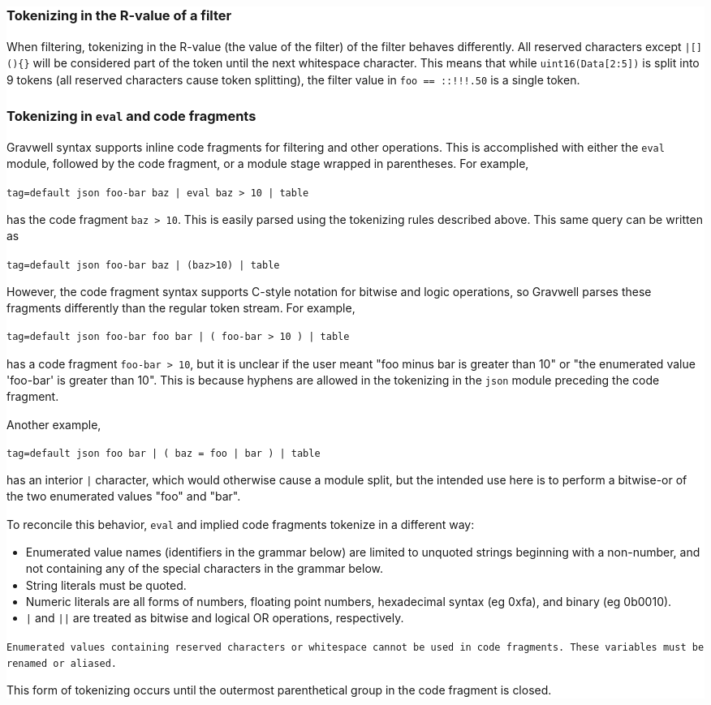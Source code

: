 ### Tokenizing in the R-value of a filter

When filtering, tokenizing in the R-value (the value of the filter) of the filter behaves differently. All reserved characters except `|[](){}` will be considered part of the token until the next whitespace character. This means that while `uint16(Data[2:5])` is split into 9 tokens (all reserved characters cause token splitting), the filter value in `foo == ::!!!.50` is a single token.

### Tokenizing in `eval` and code fragments

Gravwell syntax supports inline code fragments for filtering and other operations. This is accomplished with either the `eval` module, followed by the code fragment, or a module stage wrapped in parentheses. For example,

```gravwell
tag=default json foo-bar baz | eval baz > 10 | table
```

has the code fragment `baz > 10`. This is easily parsed using the tokenizing rules described above. This same query can be written as

```gravwell
tag=default json foo-bar baz | (baz>10) | table
```

However, the code fragment syntax supports C-style notation for bitwise and logic operations, so Gravwell parses these fragments differently than the regular token stream. For example,

```gravwell
tag=default json foo-bar foo bar | ( foo-bar > 10 ) | table
```

has a code fragment `foo-bar > 10`, but it is unclear if the user meant "foo minus bar is greater than 10" or "the enumerated value 'foo-bar' is greater than 10". This is because hyphens are allowed in the tokenizing in the `json` module preceding the code fragment. 

Another example,

```gravwell
tag=default json foo bar | ( baz = foo | bar ) | table
```

has an interior `|` character, which would otherwise cause a module split, but the intended use here is to perform a bitwise-or of the two enumerated values "foo" and "bar".

To reconcile this behavior, `eval` and implied code fragments tokenize in a different way:

- Enumerated value names (identifiers in the grammar below) are limited to unquoted strings beginning with a non-number, and not containing any of the special characters in the grammar below.
- String literals must be quoted.
- Numeric literals are all forms of numbers, floating point numbers, hexadecimal syntax (eg 0xfa), and binary (eg 0b0010).
- `|` and `||` are treated as bitwise and logical OR operations, respectively.

```{note}
Enumerated values containing reserved characters or whitespace cannot be used in code fragments. These variables must be renamed or aliased.
```

This form of tokenizing occurs until the outermost parenthetical group in the code fragment is closed.
